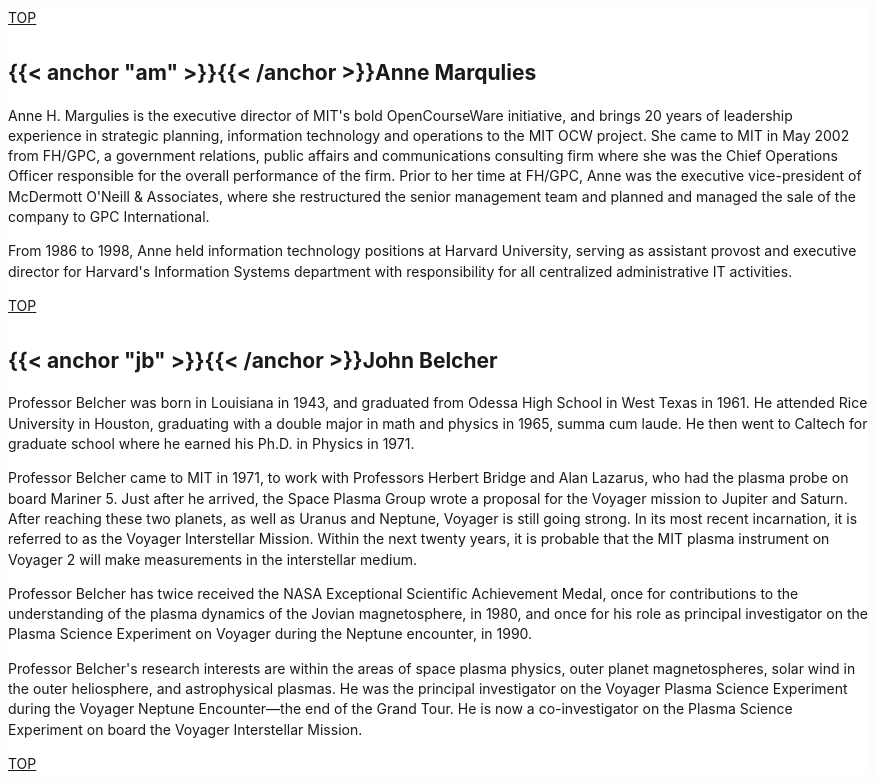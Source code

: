 [TOP](#top)

## {{< anchor "am" >}}{{< /anchor >}}Anne Marqulies

Anne H. Margulies is the executive director of MIT's bold OpenCourseWare initiative, and brings 20 years of leadership experience in strategic planning, information technology and operations to the MIT OCW project. She came to MIT in May 2002 from FH/GPC, a government relations, public affairs and communications consulting firm where she was the Chief Operations Officer responsible for the overall performance of the firm. Prior to her time at FH/GPC, Anne was the executive vice-president of McDermott O'Neill & Associates, where she restructured the senior management team and planned and managed the sale of the company to GPC International.

From 1986 to 1998, Anne held information technology positions at Harvard University, serving as assistant provost and executive director for Harvard's Information Systems department with responsibility for all centralized administrative IT activities.

[TOP](#top)

## {{< anchor "jb" >}}{{< /anchor >}}John Belcher

Professor Belcher was born in Louisiana in 1943, and graduated from Odessa High School in West Texas in 1961. He attended Rice University in Houston, graduating with a double major in math and physics in 1965, summa cum laude. He then went to Caltech for graduate school where he earned his Ph.D. in Physics in 1971.

Professor Belcher came to MIT in 1971, to work with Professors Herbert Bridge and Alan Lazarus, who had the plasma probe on board Mariner 5. Just after he arrived, the Space Plasma Group wrote a proposal for the Voyager mission to Jupiter and Saturn. After reaching these two planets, as well as Uranus and Neptune, Voyager is still going strong. In its most recent incarnation, it is referred to as the Voyager Interstellar Mission. Within the next twenty years, it is probable that the MIT plasma instrument on Voyager 2 will make measurements in the interstellar medium.

Professor Belcher has twice received the NASA Exceptional Scientific Achievement Medal, once for contributions to the understanding of the plasma dynamics of the Jovian magnetosphere, in 1980, and once for his role as principal investigator on the Plasma Science Experiment on Voyager during the Neptune encounter, in 1990.

Professor Belcher's research interests are within the areas of space plasma physics, outer planet magnetospheres, solar wind in the outer heliosphere, and astrophysical plasmas. He was the principal investigator on the Voyager Plasma Science Experiment during the Voyager Neptune Encounter—the end of the Grand Tour. He is now a co-investigator on the Plasma Science Experiment on board the Voyager Interstellar Mission.

[TOP](#Top)